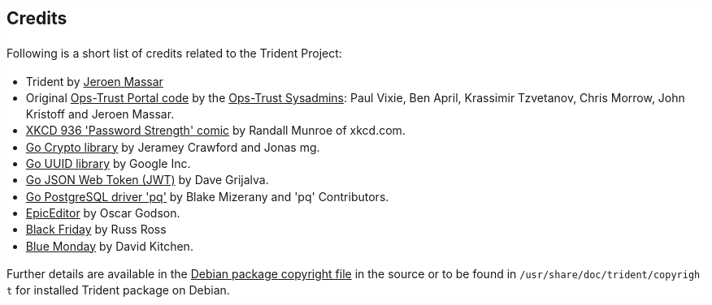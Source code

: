 ## Credits

Following is a short list of credits related to the Trident Project:

 * Trident by [Jeroen Massar](http://jeroen.massar.ch)
 * Original [Ops-Trust Portal code](https://github.com/ops-trust/) by the [Ops-Trust Sysadmins](https://www.ops-trust.net): Paul Vixie, Ben April, Krassimir Tzvetanov, Chris Morrow, John Kristoff and Jeroen Massar.
 * [XKCD 936 'Password Strength' comic](https://xkcd.com/936/) by Randall Munroe of xkcd.com.
 * [Go Crypto library](https://github.com/kless/osutil/) by Jeramey Crawford and Jonas mg.
 * [Go UUID library](https://code.google.com/p/go-uuid/) by Google Inc.
 * [Go JSON Web Token (JWT)](https://github.com/dgrijalva/jwt-go) by Dave Grijalva.
 * [Go PostgreSQL driver 'pq'](https://github.com/lib/pq/) by Blake Mizerany and 'pq' Contributors.
 * [EpicEditor](http://epiceditor.com/) by Oscar Godson.
 * [Black Friday](https://github.com/russross/blackfriday) by Russ Ross
 * [Blue Monday](https://github.com/microcosm-cc/bluemonday) by David Kitchen.

Further details are available in the [Debian package copyright file](debian/copyright) in the source
or to be found in ```/usr/share/doc/trident/copyright``` for installed Trident package on Debian.
